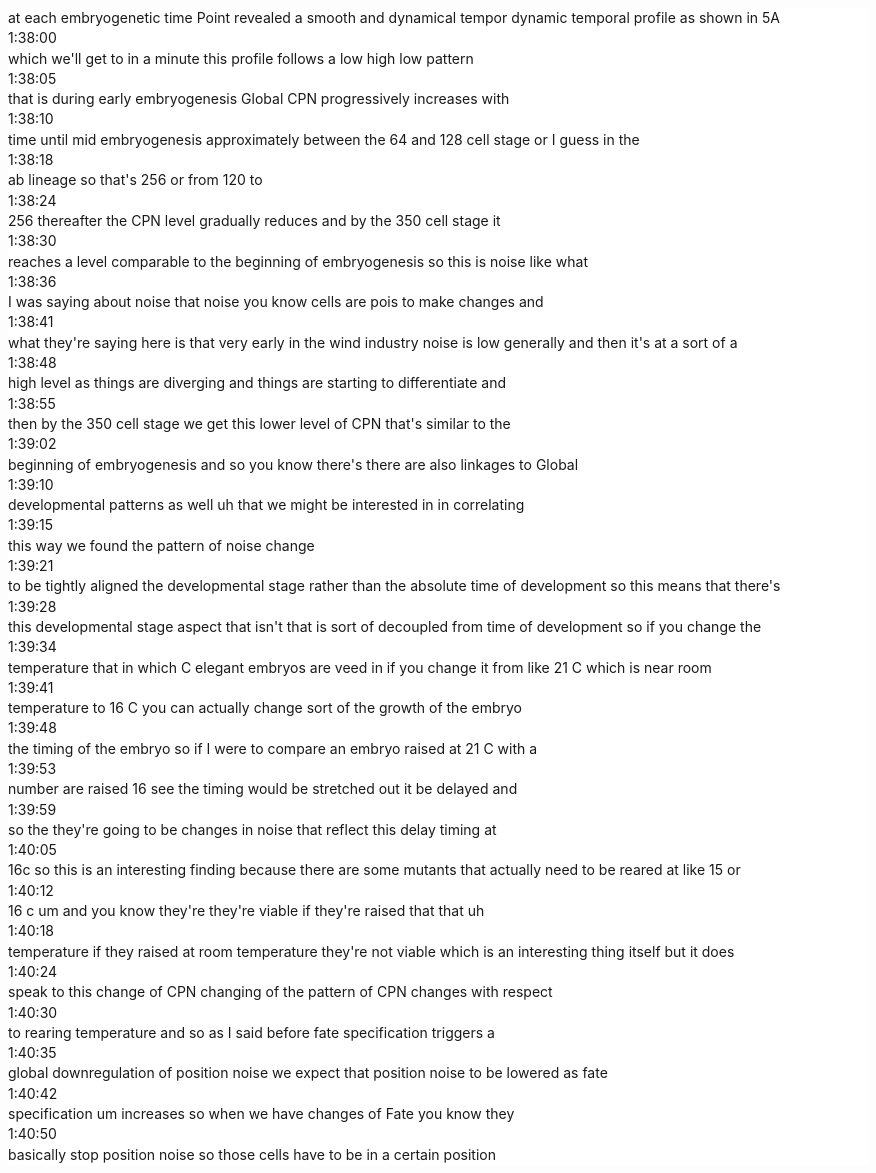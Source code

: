 at each embryogenetic time Point revealed a smooth and dynamical tempor dynamic temporal profile as shown in 5A     
1:38:00     
which we'll get to in a minute this profile follows a low high low pattern     
1:38:05     
that is during early embryogenesis Global CPN progressively increases with     
1:38:10     
time until mid embryogenesis approximately between the 64 and 128 cell stage or I guess in the     
1:38:18     
ab lineage so that's 256 or from 120 to     
1:38:24     
256 thereafter the CPN level gradually reduces and by the 350 cell stage it     
1:38:30     
reaches a level comparable to the beginning of embryogenesis so this is noise like what     
1:38:36     
I was saying about noise that noise you know cells are pois to make changes and     
1:38:41     
what they're saying here is that very early in the wind industry noise is low generally and then it's at a sort of a     
1:38:48     
high level as things are diverging and things are starting to differentiate and     
1:38:55     
then by the 350 cell stage we get this lower level of CPN that's similar to the     
1:39:02     
beginning of embryogenesis and so you know there's there are also linkages to Global     
1:39:10     
developmental patterns as well uh that we might be interested in in correlating     
1:39:15     
this way we found the pattern of noise change     
1:39:21     
to be tightly aligned the developmental stage rather than the absolute time of development so this means that there's     
1:39:28     
this developmental stage aspect that isn't that is sort of decoupled from time of development so if you change the     
1:39:34     
temperature that in which C elegant embryos are veed in if you change it from like 21 C which is near room     
1:39:41     
temperature to 16 C you can actually change sort of the growth of the embryo     
1:39:48     
the timing of the embryo so if I were to compare an embryo raised at 21 C with a     
1:39:53     
number are raised 16 see the timing would be stretched out it be delayed and     
1:39:59     
so the they're going to be changes in noise that reflect this delay timing at     
1:40:05     
16c so this is an interesting finding because there are some mutants that actually need to be reared at like 15 or     
1:40:12     
16 c um and you know they're they're viable if they're raised that that uh     
1:40:18     
temperature if they raised at room temperature they're not viable which is an interesting thing itself but it does     
1:40:24     
speak to this change of CPN changing of the pattern of CPN changes with respect     
1:40:30     
to rearing temperature and so as I said before fate specification triggers a     
1:40:35     
global downregulation of position noise we expect that position noise to be lowered as fate     
1:40:42     
specification um increases so when we have changes of Fate you know they     
1:40:50     
basically stop position noise so those cells have to be in a certain position     